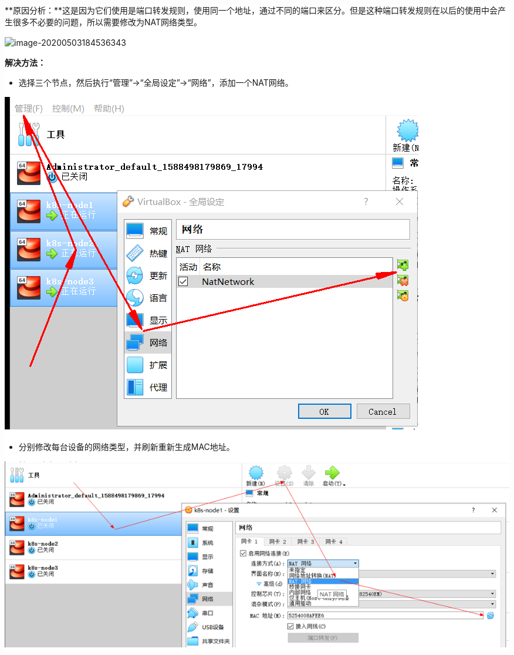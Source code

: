 **原因分析：**这是因为它们使用是端口转发规则，使用同一个地址，通过不同的端口来区分。但是这种端口转发规则在以后的使用中会产生很多不必要的问题，所以需要修改为NAT网络类型。

![image-20200503184536343](img/aHR0cHM6Ly9mZXJtaGFuLm9zcy1jbi1xaW5nZGFvLmFsaXl1bmNzLmNvbS9ndWxpL2ltYWdlLTIwMjAwNTAzMTg0NTM2MzQzLnBuZw)

**解决方法：**

- 选择三个节点，然后执行“管理”->“全局设定”->“网络”，添加一个NAT网络。

![image-20200503184919936](img/image-20200503184919936.png)

- 分别修改每台设备的网络类型，并刷新重新生成MAC地址。

![image-20200503185344246](img/image-20200503185344246.png)
